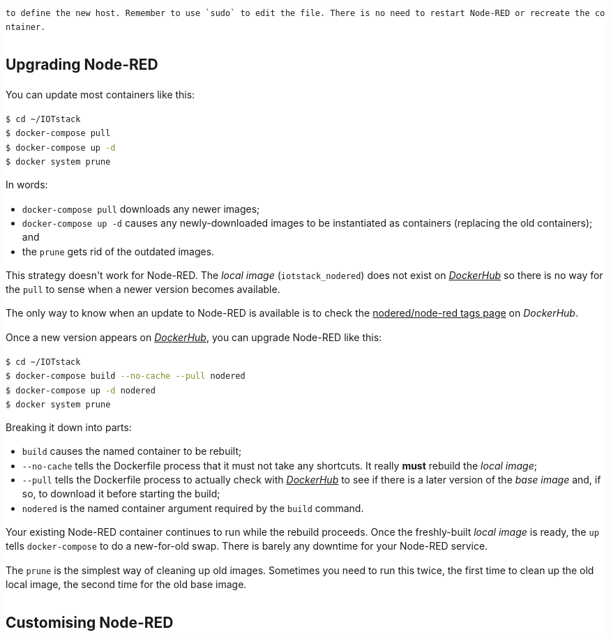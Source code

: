	to define the new host. Remember to use `sudo` to edit the file. There is no need to restart Node-RED or recreate the container.

## <a name="upgradingNodeRed"> Upgrading Node-RED </a>

You can update most containers like this:

```bash
$ cd ~/IOTstack
$ docker-compose pull
$ docker-compose up -d
$ docker system prune
```

In words:

* `docker-compose pull` downloads any newer images;
* `docker-compose up -d` causes any newly-downloaded images to be instantiated as containers (replacing the old containers); and
* the `prune` gets rid of the outdated images.

This strategy doesn't work for Node-RED. The *local image* (`iotstack_nodered`) does not exist on [*DockerHub*](https://hub.docker.com) so there is no way for the `pull` to sense when a newer version becomes available.

The only way to know when an update to Node-RED is available is to check the [nodered/node-red tags page](https://hub.docker.com/r/nodered/node-red/tags?page=1&ordering=last_updated) on *DockerHub*.

Once a new version appears on [*DockerHub*](https://hub.docker.com), you can upgrade Node-RED like this:

```bash
$ cd ~/IOTstack
$ docker-compose build --no-cache --pull nodered
$ docker-compose up -d nodered
$ docker system prune
```

Breaking it down into parts:

* `build` causes the named container to be rebuilt;
* `--no-cache` tells the Dockerfile process that it must not take any shortcuts. It really **must** rebuild the *local image*;
* `--pull` tells the Dockerfile process to actually check with [*DockerHub*](https://hub.docker.com) to see if there is a later version of the *base image* and, if so, to download it before starting the build;
* `nodered` is the named container argument required by the `build` command.

Your existing Node-RED container continues to run while the rebuild proceeds. Once the freshly-built *local image* is ready, the `up` tells `docker-compose` to do a new-for-old swap. There is barely any downtime for your Node-RED service.

The `prune` is the simplest way of cleaning up old images. Sometimes you need to run this twice, the first time to clean up the old local image, the second time for the old base image.

## <a name="customisingNodeRed"> Customising Node-RED </a>
